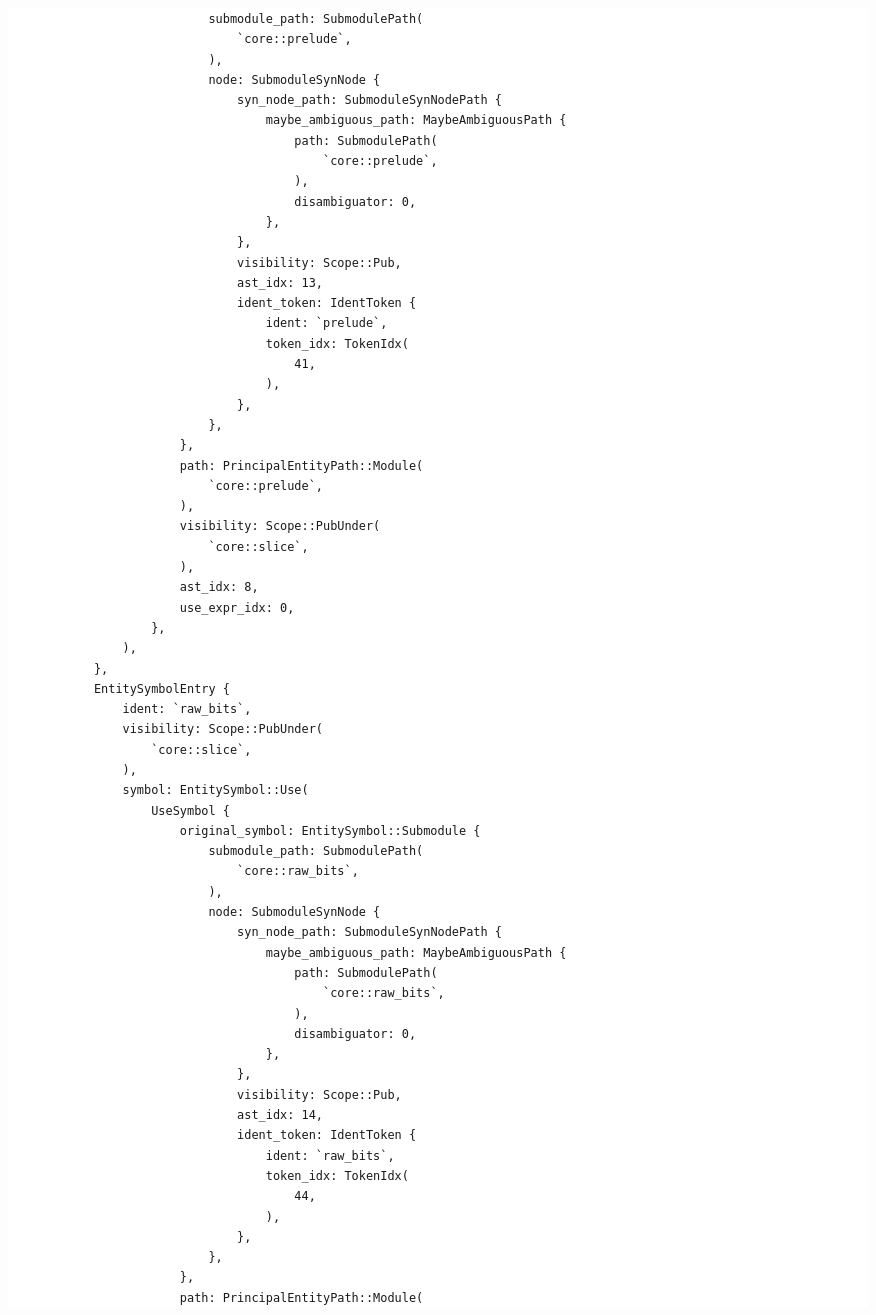                                 submodule_path: SubmodulePath(
                                    `core::prelude`,
                                ),
                                node: SubmoduleSynNode {
                                    syn_node_path: SubmoduleSynNodePath {
                                        maybe_ambiguous_path: MaybeAmbiguousPath {
                                            path: SubmodulePath(
                                                `core::prelude`,
                                            ),
                                            disambiguator: 0,
                                        },
                                    },
                                    visibility: Scope::Pub,
                                    ast_idx: 13,
                                    ident_token: IdentToken {
                                        ident: `prelude`,
                                        token_idx: TokenIdx(
                                            41,
                                        ),
                                    },
                                },
                            },
                            path: PrincipalEntityPath::Module(
                                `core::prelude`,
                            ),
                            visibility: Scope::PubUnder(
                                `core::slice`,
                            ),
                            ast_idx: 8,
                            use_expr_idx: 0,
                        },
                    ),
                },
                EntitySymbolEntry {
                    ident: `raw_bits`,
                    visibility: Scope::PubUnder(
                        `core::slice`,
                    ),
                    symbol: EntitySymbol::Use(
                        UseSymbol {
                            original_symbol: EntitySymbol::Submodule {
                                submodule_path: SubmodulePath(
                                    `core::raw_bits`,
                                ),
                                node: SubmoduleSynNode {
                                    syn_node_path: SubmoduleSynNodePath {
                                        maybe_ambiguous_path: MaybeAmbiguousPath {
                                            path: SubmodulePath(
                                                `core::raw_bits`,
                                            ),
                                            disambiguator: 0,
                                        },
                                    },
                                    visibility: Scope::Pub,
                                    ast_idx: 14,
                                    ident_token: IdentToken {
                                        ident: `raw_bits`,
                                        token_idx: TokenIdx(
                                            44,
                                        ),
                                    },
                                },
                            },
                            path: PrincipalEntityPath::Module(